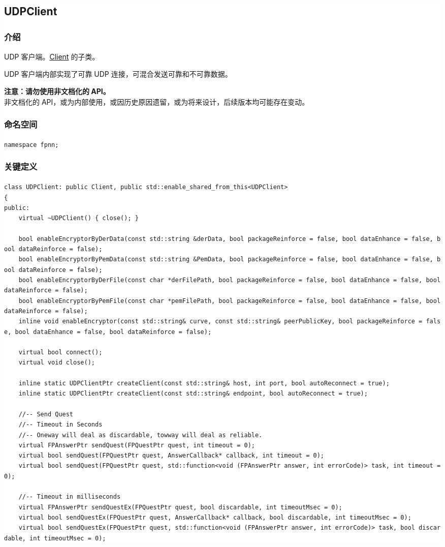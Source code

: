 ## UDPClient

### 介绍

UDP 客户端。[Client](Client.md) 的子类。

UDP 客户端内部实现了可靠 UDP 连接，可混合发送可靠和不可靠数据。

**注意：请勿使用非文档化的 API。**  
非文档化的 API，或为内部使用，或因历史原因遗留，或为将来设计，后续版本均可能存在变动。

### 命名空间

	namespace fpnn;

### 关键定义

	class UDPClient: public Client, public std::enable_shared_from_this<UDPClient>
	{
	public:
		virtual ~UDPClient() { close(); }

		bool enableEncryptorByDerData(const std::string &derData, bool packageReinforce = false, bool dataEnhance = false, bool dataReinforce = false);
		bool enableEncryptorByPemData(const std::string &PemData, bool packageReinforce = false, bool dataEnhance = false, bool dataReinforce = false);
		bool enableEncryptorByDerFile(const char *derFilePath, bool packageReinforce = false, bool dataEnhance = false, bool dataReinforce = false);
		bool enableEncryptorByPemFile(const char *pemFilePath, bool packageReinforce = false, bool dataEnhance = false, bool dataReinforce = false);
		inline void enableEncryptor(const std::string& curve, const std::string& peerPublicKey, bool packageReinforce = false, bool dataEnhance = false, bool dataReinforce = false);

		virtual bool connect();
		virtual void close();

		inline static UDPClientPtr createClient(const std::string& host, int port, bool autoReconnect = true);
		inline static UDPClientPtr createClient(const std::string& endpoint, bool autoReconnect = true);

		//-- Send Quest
		//-- Timeout in Seconds
		//-- Oneway will deal as discardable, towway will deal as reliable.
		virtual FPAnswerPtr sendQuest(FPQuestPtr quest, int timeout = 0);
		virtual bool sendQuest(FPQuestPtr quest, AnswerCallback* callback, int timeout = 0);
		virtual bool sendQuest(FPQuestPtr quest, std::function<void (FPAnswerPtr answer, int errorCode)> task, int timeout = 0);

		//-- Timeout in milliseconds
		virtual FPAnswerPtr sendQuestEx(FPQuestPtr quest, bool discardable, int timeoutMsec = 0);
		virtual bool sendQuestEx(FPQuestPtr quest, AnswerCallback* callback, bool discardable, int timeoutMsec = 0);
		virtual bool sendQuestEx(FPQuestPtr quest, std::function<void (FPAnswerPtr answer, int errorCode)> task, bool discardable, int timeoutMsec = 0);
